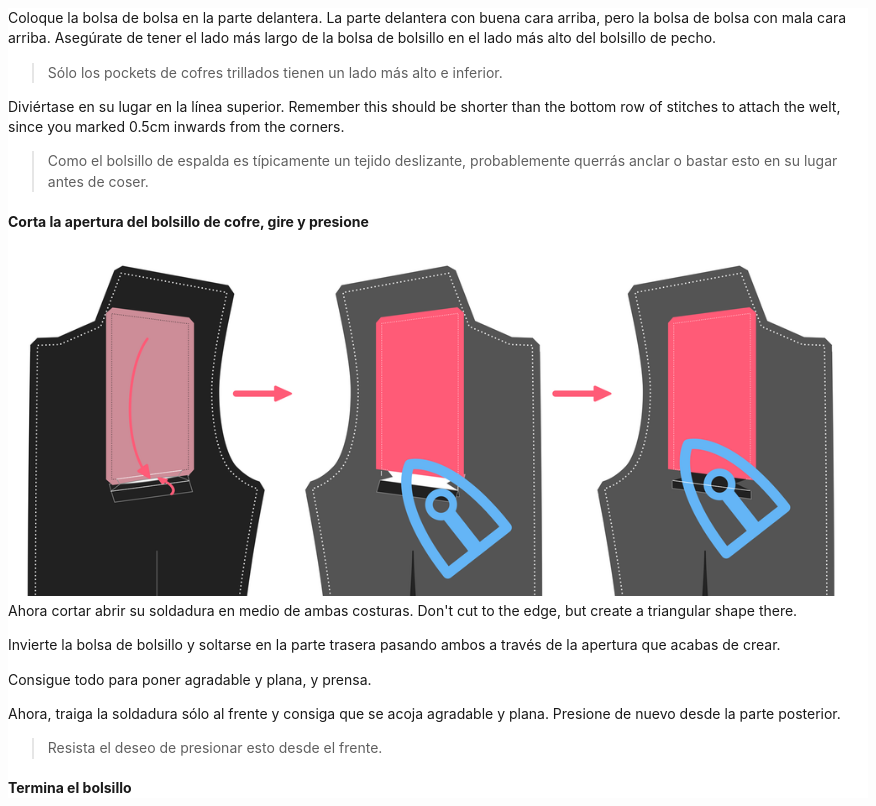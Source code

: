 Coloque la bolsa de bolsa en la parte delantera. La parte delantera con buena cara arriba, pero la bolsa de bolsa con mala cara arriba. Asegúrate de tener el lado más largo de la bolsa de bolsillo en el lado más alto del bolsillo de pecho.

> Sólo los pockets de cofres trillados tienen un lado más alto e inferior.

Diviértase en su lugar en la línea superior. Remember this should be shorter than the bottom row of stitches to attach the welt, since you marked 0.5cm inwards from the corners.

> Como el bolsillo de espalda es típicamente un tejido deslizante, probablemente querrás anclar o bastar esto en su lugar antes de coser.

#### Corta la apertura del bolsillo de cofre, gire y presione

![Presiona el bolsillo](pressChestPocket.svg) Ahora cortar abrir su soldadura en medio de ambas costuras. Don't cut to the edge, but create a triangular shape there.

Invierte la bolsa de bolsillo y soltarse en la parte trasera pasando ambos a través de la apertura que acabas de crear.

Consigue todo para poner agradable y plana, y prensa.

Ahora, traiga la soldadura sólo al frente y consiga que se acoja agradable y plana. Presione de nuevo desde la parte posterior.

> Resista el deseo de presionar esto desde el frente.

#### Termina el bolsillo
